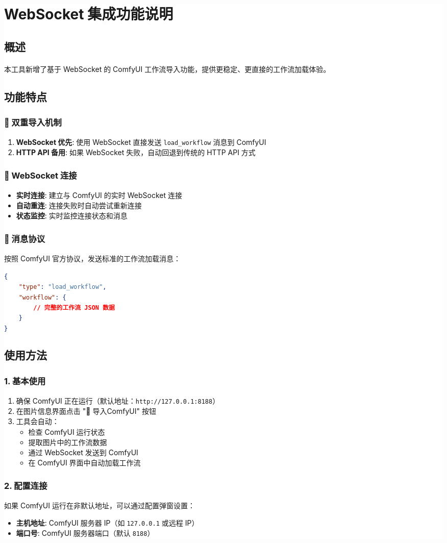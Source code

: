 # WebSocket 集成功能说明

## 概述

本工具新增了基于 WebSocket 的 ComfyUI 工作流导入功能，提供更稳定、更直接的工作流加载体验。

## 功能特点

### 🚀 双重导入机制

1. **WebSocket 优先**: 使用 WebSocket 直接发送 `load_workflow` 消息到 ComfyUI
2. **HTTP API 备用**: 如果 WebSocket 失败，自动回退到传统的 HTTP API 方式

### 🔗 WebSocket 连接

- **实时连接**: 建立与 ComfyUI 的实时 WebSocket 连接
- **自动重连**: 连接失败时自动尝试重新连接
- **状态监控**: 实时监控连接状态和消息

### 📡 消息协议

按照 ComfyUI 官方协议，发送标准的工作流加载消息：

```json
{
    "type": "load_workflow",
    "workflow": {
        // 完整的工作流 JSON 数据
    }
}
```

## 使用方法

### 1. 基本使用

1. 确保 ComfyUI 正在运行（默认地址：`http://127.0.0.1:8188`）
2. 在图片信息界面点击 "🎯 导入ComfyUI" 按钮
3. 工具会自动：
   - 检查 ComfyUI 运行状态
   - 提取图片中的工作流数据
   - 通过 WebSocket 发送到 ComfyUI
   - 在 ComfyUI 界面中自动加载工作流

### 2. 配置连接

如果 ComfyUI 运行在非默认地址，可以通过配置弹窗设置：
- **主机地址**: ComfyUI 服务器 IP（如 `127.0.0.1` 或远程 IP）
- **端口号**: ComfyUI 服务器端口（默认 `8188`）
